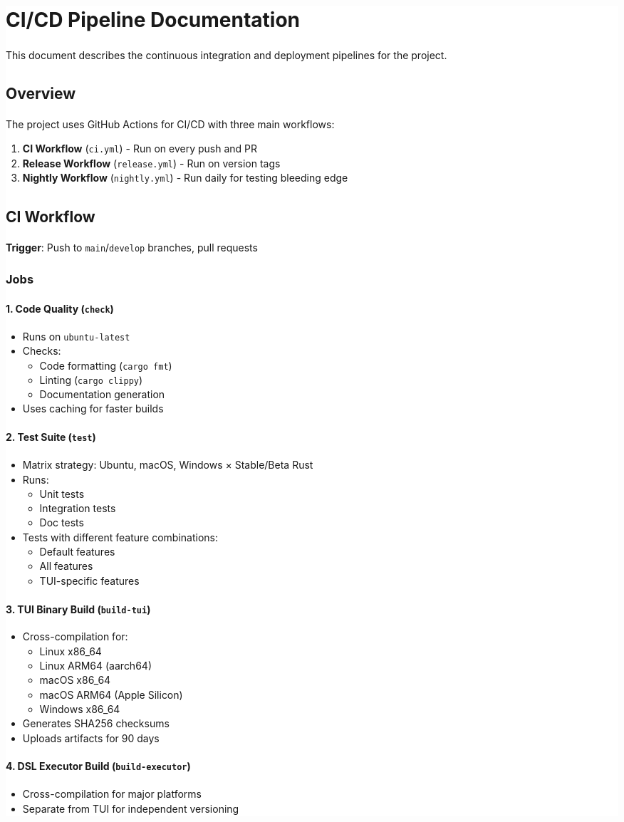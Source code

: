 # CI/CD Pipeline Documentation

This document describes the continuous integration and deployment pipelines for the project.

## Overview

The project uses GitHub Actions for CI/CD with three main workflows:

1. **CI Workflow** (`ci.yml`) - Run on every push and PR
2. **Release Workflow** (`release.yml`) - Run on version tags
3. **Nightly Workflow** (`nightly.yml`) - Run daily for testing bleeding edge

## CI Workflow

**Trigger**: Push to `main`/`develop` branches, pull requests

### Jobs

#### 1. Code Quality (`check`)
- Runs on `ubuntu-latest`
- Checks:
  - Code formatting (`cargo fmt`)
  - Linting (`cargo clippy`)
  - Documentation generation
- Uses caching for faster builds

#### 2. Test Suite (`test`)
- Matrix strategy: Ubuntu, macOS, Windows × Stable/Beta Rust
- Runs:
  - Unit tests
  - Integration tests
  - Doc tests
- Tests with different feature combinations:
  - Default features
  - All features
  - TUI-specific features

#### 3. TUI Binary Build (`build-tui`)
- Cross-compilation for:
  - Linux x86_64
  - Linux ARM64 (aarch64)
  - macOS x86_64
  - macOS ARM64 (Apple Silicon)
  - Windows x86_64
- Generates SHA256 checksums
- Uploads artifacts for 90 days

#### 4. DSL Executor Build (`build-executor`)
- Cross-compilation for major platforms
- Separate from TUI for independent versioning
